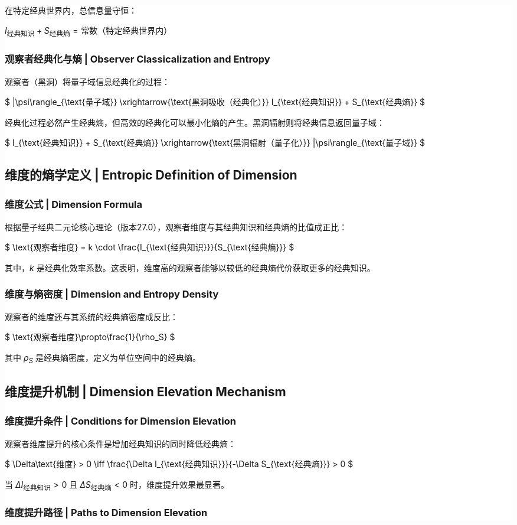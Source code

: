 在特定经典世界内，总信息量守恒：

$`
I_{\text{经典知识}} + S_{\text{经典熵}} = \text{常数（特定经典世界内）}
`$

### 观察者经典化与熵 | Observer Classicalization and Entropy

观察者（黑洞）将量子域信息经典化的过程：

$`
|\psi\rangle_{\text{量子域}} \xrightarrow{\text{黑洞吸收（经典化）}} I_{\text{经典知识}} + S_{\text{经典熵}}
`$

经典化过程必然产生经典熵，但高效的经典化可以最小化熵的产生。黑洞辐射则将经典信息返回量子域：

$`
I_{\text{经典知识}} + S_{\text{经典熵}} \xrightarrow{\text{黑洞辐射（量子化）}} |\psi\rangle_{\text{量子域}}
`$

## 维度的熵学定义 | Entropic Definition of Dimension

### 维度公式 | Dimension Formula

根据量子经典二元论核心理论（版本27.0），观察者维度与其经典知识和经典熵的比值成正比：

$`
\text{观察者维度} = k \cdot \frac{I_{\text{经典知识}}}{S_{\text{经典熵}}}
`$

其中，$`k`$ 是经典化效率系数。这表明，维度高的观察者能够以较低的经典熵代价获取更多的经典知识。

### 维度与熵密度 | Dimension and Entropy Density

观察者的维度还与其系统的经典熵密度成反比：

$`
\text{观察者维度}\propto\frac{1}{\rho_S}
`$

其中 $`\rho_S`$ 是经典熵密度，定义为单位空间中的经典熵。

## 维度提升机制 | Dimension Elevation Mechanism

### 维度提升条件 | Conditions for Dimension Elevation

观察者维度提升的核心条件是增加经典知识的同时降低经典熵：

$`
\Delta\text{维度} > 0 \iff \frac{\Delta I_{\text{经典知识}}}{-\Delta S_{\text{经典熵}}} > 0
`$

当 $`\Delta I_{\text{经典知识}} > 0`$ 且 $`\Delta S_{\text{经典熵}} < 0`$ 时，维度提升效果最显著。

### 维度提升路径 | Paths to Dimension Elevation
